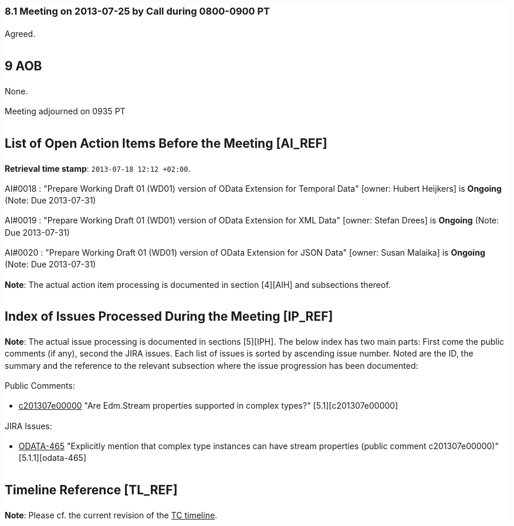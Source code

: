 ### 8.1 Meeting on 2013-07-25 by Call during 0800-0900 PT

Agreed.

## 9 AOB

None.

Meeting adjourned on 0935 PT

## List of Open Action Items Before the Meeting [AI_REF]

**Retrieval time stamp**: `2013-07-18 12:12 +02:00`.

AI#0018
: "Prepare Working Draft 01 (WD01) version of OData Extension for Temporal Data" [owner: Hubert Heijkers] is **Ongoing** (Note: Due 2013-07-31)

AI#0019
: "Prepare Working Draft 01 (WD01) version of OData Extension for XML Data" [owner: Stefan Drees] is **Ongoing** (Note: Due 2013-07-31)

AI#0020
: "Prepare Working Draft 01 (WD01) version of OData Extension for JSON Data" [owner: Susan Malaika] is **Ongoing** (Note: Due 2013-07-31)


**Note**: The actual action item processing is documented in section [4][AIH] and subsections thereof.

## Index of Issues Processed During the Meeting [IP_REF]

**Note**: The actual issue processing is documented in sections [5][IPH]. The below index has two main parts: First come the public comments (if any), second the JIRA issues. Each list of issues is sorted by ascending issue number. Noted are the ID, the summary and the reference to the relevant subsection where the issue progression has been documented:

Public Comments:

* [c201307e00000](https://lists.oasis-open.org/archives/odata-comment/201307/msg00000.html) "Are Edm.Stream properties supported in complex types?" [5.1][c201307e00000]

JIRA Issues:

* [ODATA-465](https://tools.oasis-open.org/issues/browse/ODATA-465) "Explicitly mention that complex type instances can have stream properties (public comment c201307e00000)" [5.1.1][odata-465]

## Timeline Reference [TL_REF]

**Note**: Please cf. the current revision of the [TC timeline](https://www.oasis-open.org/committees/download.php/49178/TC%20Timeline%205.htm).


